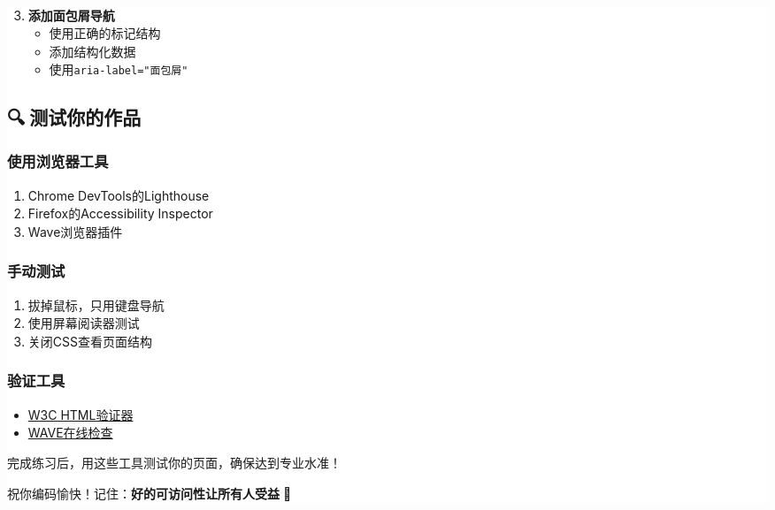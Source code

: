 3. **添加面包屑导航**
   - 使用正确的标记结构
   - 添加结构化数据
   - 使用`aria-label="面包屑"`

## 🔍 测试你的作品

### 使用浏览器工具
1. Chrome DevTools的Lighthouse
2. Firefox的Accessibility Inspector
3. Wave浏览器插件

### 手动测试
1. 拔掉鼠标，只用键盘导航
2. 使用屏幕阅读器测试
3. 关闭CSS查看页面结构

### 验证工具
- [W3C HTML验证器](https://validator.w3.org/)
- [WAVE在线检查](https://wave.webaim.org/)

完成练习后，用这些工具测试你的页面，确保达到专业水准！

祝你编码愉快！记住：**好的可访问性让所有人受益** 🌟